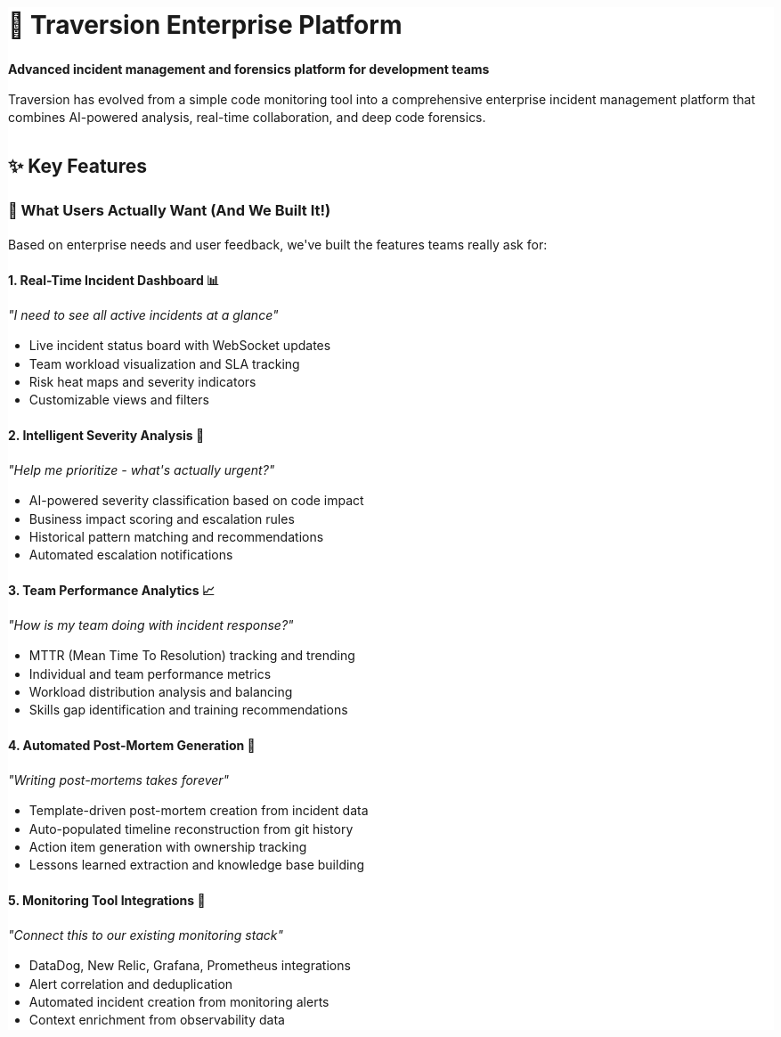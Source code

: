 # 🚀 Traversion Enterprise Platform

**Advanced incident management and forensics platform for development teams**

Traversion has evolved from a simple code monitoring tool into a comprehensive enterprise incident management platform that combines AI-powered analysis, real-time collaboration, and deep code forensics.

## ✨ Key Features

### 🎯 What Users Actually Want (And We Built It!)

Based on enterprise needs and user feedback, we've built the features teams really ask for:

#### 1. **Real-Time Incident Dashboard** 📊
*"I need to see all active incidents at a glance"*

- Live incident status board with WebSocket updates
- Team workload visualization and SLA tracking
- Risk heat maps and severity indicators
- Customizable views and filters

#### 2. **Intelligent Severity Analysis** 🧠
*"Help me prioritize - what's actually urgent?"*

- AI-powered severity classification based on code impact
- Business impact scoring and escalation rules
- Historical pattern matching and recommendations
- Automated escalation notifications

#### 3. **Team Performance Analytics** 📈
*"How is my team doing with incident response?"*

- MTTR (Mean Time To Resolution) tracking and trending
- Individual and team performance metrics
- Workload distribution analysis and balancing
- Skills gap identification and training recommendations

#### 4. **Automated Post-Mortem Generation** 📝
*"Writing post-mortems takes forever"*

- Template-driven post-mortem creation from incident data
- Auto-populated timeline reconstruction from git history
- Action item generation with ownership tracking
- Lessons learned extraction and knowledge base building

#### 5. **Monitoring Tool Integrations** 🔌
*"Connect this to our existing monitoring stack"*

- DataDog, New Relic, Grafana, Prometheus integrations
- Alert correlation and deduplication
- Automated incident creation from monitoring alerts
- Context enrichment from observability data
